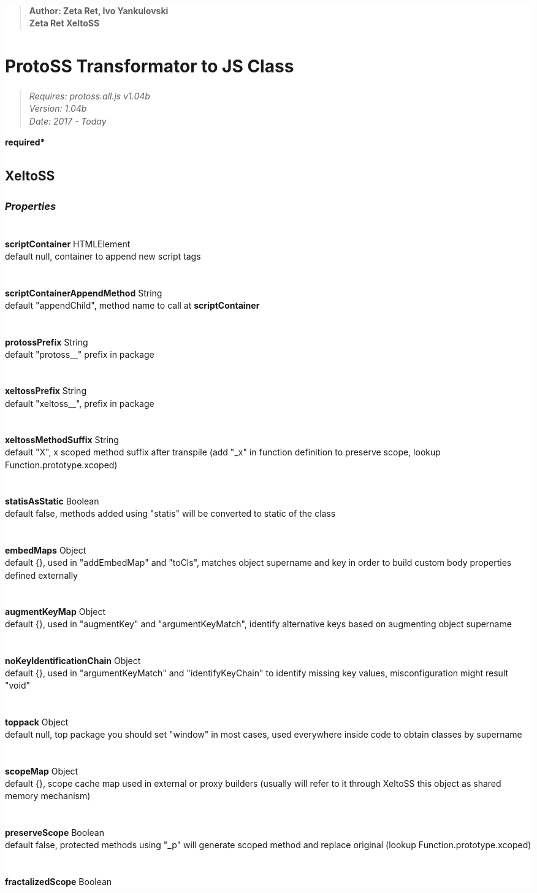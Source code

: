 > __Author: Zeta Ret, Ivo Yankulovski__  
> __Zeta Ret XeltoSS__  
# ProtoSS Transformator to JS Class  
> *Requires: protoss.all.js v1.04b*  
> *Version: 1.04b*  
> *Date: 2017 - Today*  

__required*__

## XeltoSS  

### *Properties*  

#
__scriptContainer__ HTMLElement  
default null, container to append new script tags  
#
__scriptContainerAppendMethod__ String  
default "appendChild", method name to call at __scriptContainer__  
#
__protossPrefix__ String  
default "protoss__" prefix in package  
#
__xeltossPrefix__ String  
default "xeltoss__", prefix in package  
#
__xeltossMethodSuffix__ String  
default "X", x scoped method suffix after transpile (add "\_x" in function definition to preserve scope, lookup 
Function.prototype.xcoped)  
#
__statisAsStatic__ Boolean  
default false, methods added using "statis" will be converted to static of the class  
#
__embedMaps__ Object  
default {}, used in "addEmbedMap" and "toCls", matches object supername and key in order to build custom body properties defined externally  
#
__augmentKeyMap__ Object  
default {}, used in "augmentKey" and "argumentKeyMatch", identify alternative keys based on augmenting object supername  
#
__noKeyIdentificationChain__ Object  
default {}, used in "argumentKeyMatch" and "identifyKeyChain" to identify missing key values, misconfiguration might result "void"  
#
__toppack__ Object  
default null, top package you should set "window" in most cases, used everywhere inside code to obtain classes by supername  
#
__scopeMap__ Object  
default {}, scope cache map used in external or proxy builders (usually will refer to it through XeltoSS this object as shared memory mechanism)  
#
__preserveScope__ Boolean  
default false, protected methods using "\_p" will generate scoped method and replace original (lookup Function.prototype.xcoped)  
#
__fractalizedScope__ Boolean  